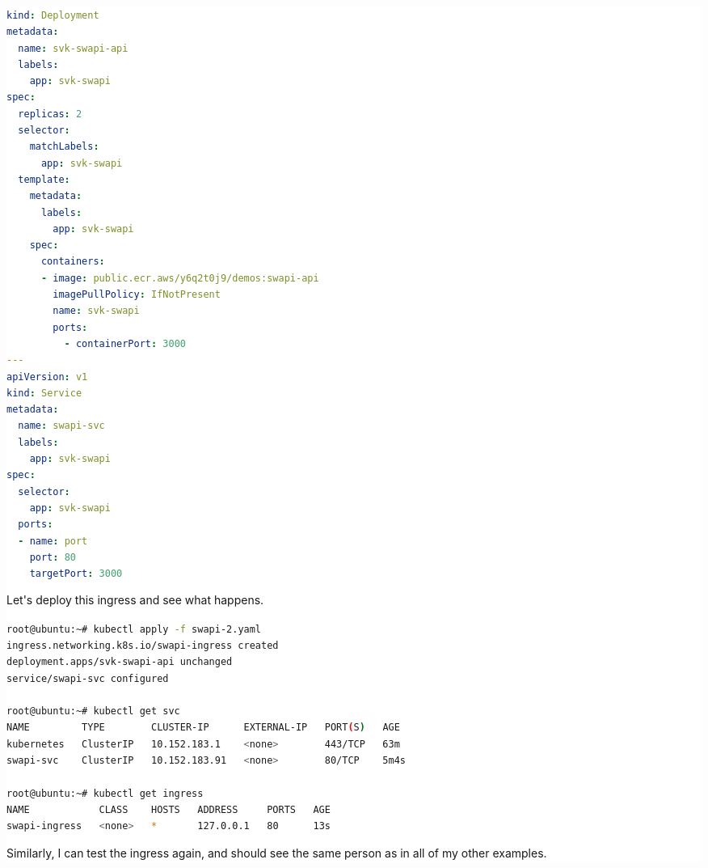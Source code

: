 ```Yaml
kind: Deployment
metadata:
  name: svk-swapi-api
  labels:
    app: svk-swapi
spec:
  replicas: 2
  selector:
    matchLabels:
      app: svk-swapi
  template:
    metadata:
      labels:
        app: svk-swapi
    spec:
      containers:
      - image: public.ecr.aws/y6q2t0j9/demos:swapi-api
        imagePullPolicy: IfNotPresent
        name: svk-swapi
        ports:
          - containerPort: 3000
---
apiVersion: v1
kind: Service
metadata:
  name: swapi-svc
  labels:
    app: svk-swapi
spec:
  selector:
    app: svk-swapi
  ports:
  - name: port
    port: 80
    targetPort: 3000
```

Let's deploy this ingress and see what happens.

```Bash
root@ubuntu:~# kubectl apply -f swapi-2.yaml
ingress.networking.k8s.io/swapi-ingress created
deployment.apps/svk-swapi-api unchanged
service/swapi-svc configured

root@ubuntu:~# kubectl get svc
NAME         TYPE        CLUSTER-IP      EXTERNAL-IP   PORT(S)   AGE
kubernetes   ClusterIP   10.152.183.1    <none>        443/TCP   63m
swapi-svc    ClusterIP   10.152.183.91   <none>        80/TCP    5m4s

root@ubuntu:~# kubectl get ingress
NAME            CLASS    HOSTS   ADDRESS     PORTS   AGE
swapi-ingress   <none>   *       127.0.0.1   80      13s
```
Similarly, I can test the ingress again, and should see the same person as in all of my other examples.
